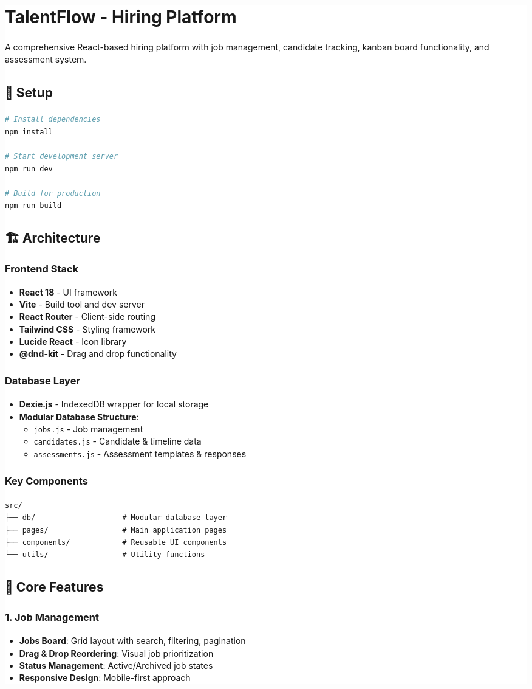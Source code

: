 # TalentFlow - Hiring Platform

A comprehensive React-based hiring platform with job management, candidate tracking, kanban board functionality, and assessment system.

## 🚀 Setup

```bash
# Install dependencies
npm install

# Start development server
npm run dev

# Build for production
npm run build
```

## 🏗️ Architecture

### Frontend Stack
- **React 18** - UI framework
- **Vite** - Build tool and dev server
- **React Router** - Client-side routing
- **Tailwind CSS** - Styling framework
- **Lucide React** - Icon library
- **@dnd-kit** - Drag and drop functionality

### Database Layer
- **Dexie.js** - IndexedDB wrapper for local storage
- **Modular Database Structure**:
  - `jobs.js` - Job management
  - `candidates.js` - Candidate & timeline data
  - `assessments.js` - Assessment templates & responses

### Key Components
```
src/
├── db/                    # Modular database layer
├── pages/                 # Main application pages
├── components/            # Reusable UI components
└── utils/                 # Utility functions
```

## 🎯 Core Features

### 1. Job Management
- **Jobs Board**: Grid layout with search, filtering, pagination
- **Drag & Drop Reordering**: Visual job prioritization
- **Status Management**: Active/Archived job states
- **Responsive Design**: Mobile-first approach
